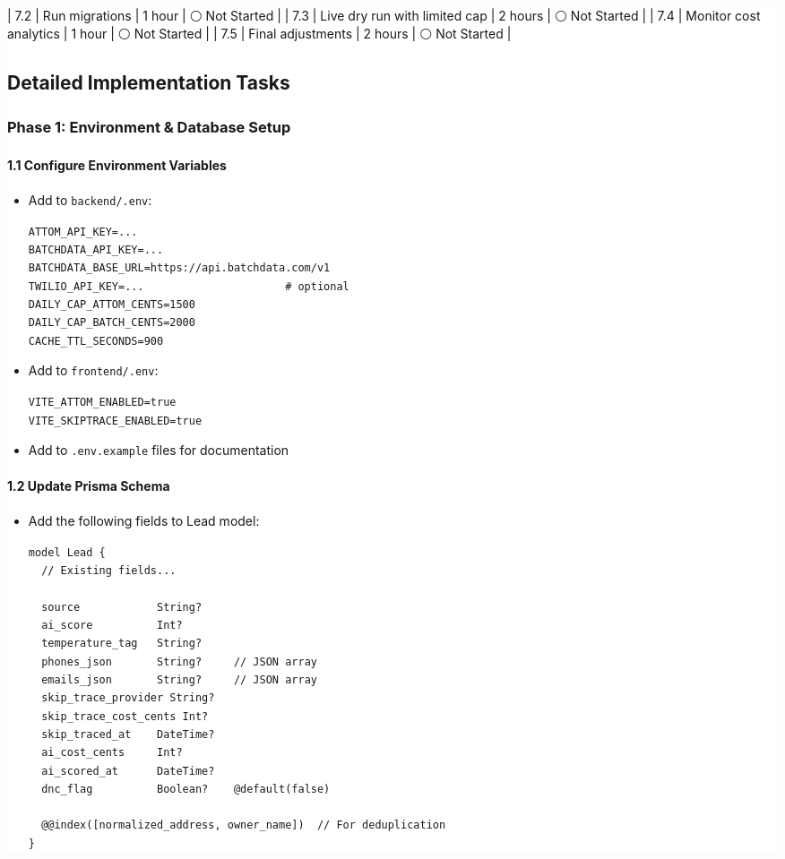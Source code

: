 | 7.2 | Run migrations | 1 hour | ⚪ Not Started |
| 7.3 | Live dry run with limited cap | 2 hours | ⚪ Not Started |
| 7.4 | Monitor cost analytics | 1 hour | ⚪ Not Started |
| 7.5 | Final adjustments | 2 hours | ⚪ Not Started |

## Detailed Implementation Tasks

### Phase 1: Environment & Database Setup

#### 1.1 Configure Environment Variables
- Add to `backend/.env`:
  ```
  ATTOM_API_KEY=...
  BATCHDATA_API_KEY=...
  BATCHDATA_BASE_URL=https://api.batchdata.com/v1
  TWILIO_API_KEY=...                      # optional
  DAILY_CAP_ATTOM_CENTS=1500
  DAILY_CAP_BATCH_CENTS=2000
  CACHE_TTL_SECONDS=900
  ```
- Add to `frontend/.env`:
  ```
  VITE_ATTOM_ENABLED=true
  VITE_SKIPTRACE_ENABLED=true
  ```
- Add to `.env.example` files for documentation

#### 1.2 Update Prisma Schema
- Add the following fields to Lead model:
  ```prisma
  model Lead {
    // Existing fields...
    
    source            String?
    ai_score          Int?
    temperature_tag   String?
    phones_json       String?     // JSON array
    emails_json       String?     // JSON array
    skip_trace_provider String?
    skip_trace_cost_cents Int?
    skip_traced_at    DateTime?
    ai_cost_cents     Int?
    ai_scored_at      DateTime?
    dnc_flag          Boolean?    @default(false)
    
    @@index([normalized_address, owner_name])  // For deduplication
  }
  ```
